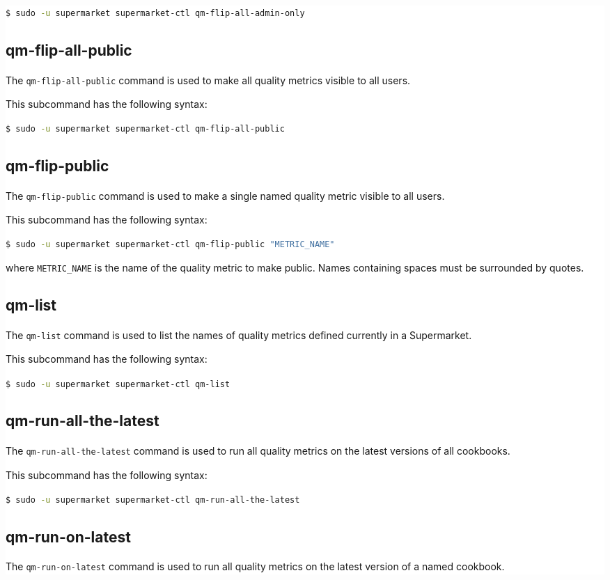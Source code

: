 ``` bash
$ sudo -u supermarket supermarket-ctl qm-flip-all-admin-only
```

qm-flip-all-public
------------------

The `qm-flip-all-public` command is used to make all quality metrics
visible to all users.

This subcommand has the following syntax:

``` bash
$ sudo -u supermarket supermarket-ctl qm-flip-all-public
```

qm-flip-public
--------------

The `qm-flip-public` command is used to make a single named quality
metric visible to all users.

This subcommand has the following syntax:

``` bash
$ sudo -u supermarket supermarket-ctl qm-flip-public "METRIC_NAME"
```

where `METRIC_NAME` is the name of the quality metric to make public.
Names containing spaces must be surrounded by quotes.

qm-list
-------

The `qm-list` command is used to list the names of quality metrics
defined currently in a Supermarket.

This subcommand has the following syntax:

``` bash
$ sudo -u supermarket supermarket-ctl qm-list
```

qm-run-all-the-latest
---------------------

The `qm-run-all-the-latest` command is used to run all quality metrics
on the latest versions of all cookbooks.

This subcommand has the following syntax:

``` bash
$ sudo -u supermarket supermarket-ctl qm-run-all-the-latest
```

qm-run-on-latest
----------------

The `qm-run-on-latest` command is used to run all quality metrics on the
latest version of a named cookbook.
